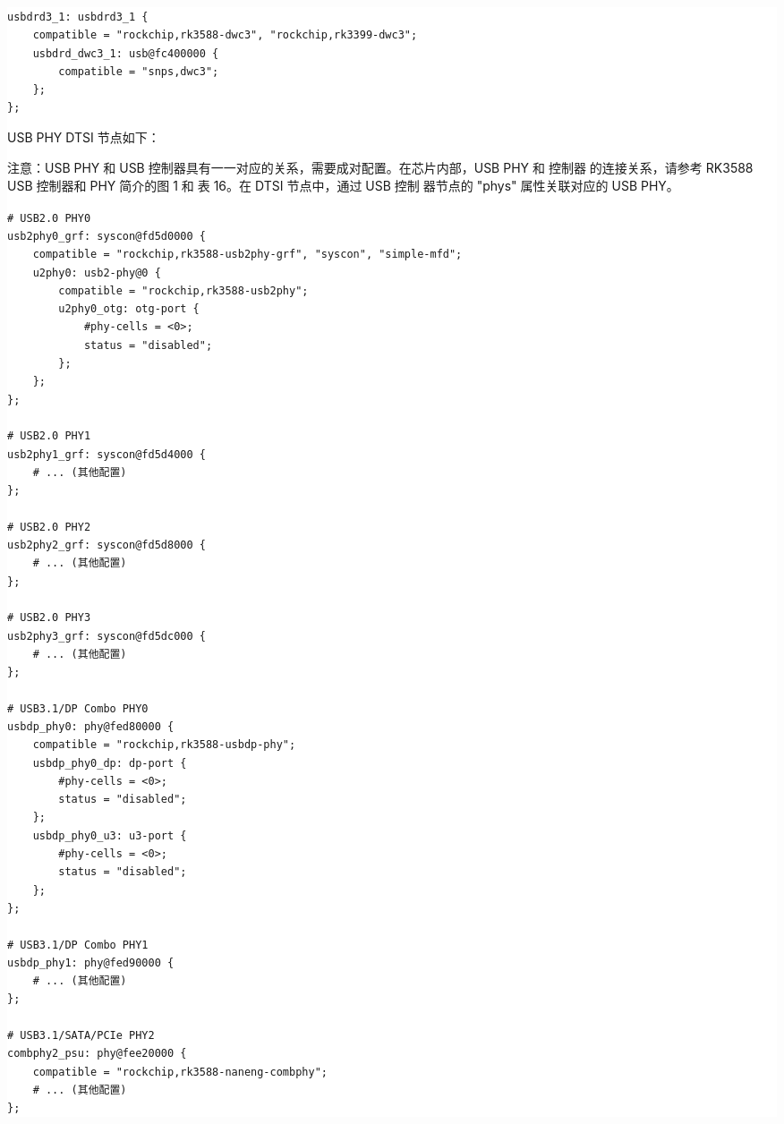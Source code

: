 ```dts
usbdrd3_1: usbdrd3_1 {
    compatible = "rockchip,rk3588-dwc3", "rockchip,rk3399-dwc3";
    usbdrd_dwc3_1: usb@fc400000 {
        compatible = "snps,dwc3";
    };
};
```

USB PHY DTSI 节点如下：

注意：USB PHY 和 USB 控制器具有一一对应的关系，需要成对配置。在芯片内部，USB PHY 和 控制器 的连接关系，请参考 RK3588 USB 控制器和 PHY 简介的图 1 和 表 16。在 DTSI 节点中，通过 USB 控制 器节点的 "phys" 属性关联对应的 USB PHY。

```dts
# USB2.0 PHY0
usb2phy0_grf: syscon@fd5d0000 {
    compatible = "rockchip,rk3588-usb2phy-grf", "syscon", "simple-mfd";
    u2phy0: usb2-phy@0 {
        compatible = "rockchip,rk3588-usb2phy";
        u2phy0_otg: otg-port {
            #phy-cells = <0>;
            status = "disabled";
        };
    };
};

# USB2.0 PHY1
usb2phy1_grf: syscon@fd5d4000 {
    # ... (其他配置)
};

# USB2.0 PHY2
usb2phy2_grf: syscon@fd5d8000 {
    # ... (其他配置)
};

# USB2.0 PHY3
usb2phy3_grf: syscon@fd5dc000 {
    # ... (其他配置)
};

# USB3.1/DP Combo PHY0
usbdp_phy0: phy@fed80000 {
    compatible = "rockchip,rk3588-usbdp-phy";
    usbdp_phy0_dp: dp-port {
        #phy-cells = <0>;
        status = "disabled";
    };
    usbdp_phy0_u3: u3-port {
        #phy-cells = <0>;
        status = "disabled";
    };
};

# USB3.1/DP Combo PHY1
usbdp_phy1: phy@fed90000 {
    # ... (其他配置)
};

# USB3.1/SATA/PCIe PHY2
combphy2_psu: phy@fee20000 {
    compatible = "rockchip,rk3588-naneng-combphy";
    # ... (其他配置)
};
```